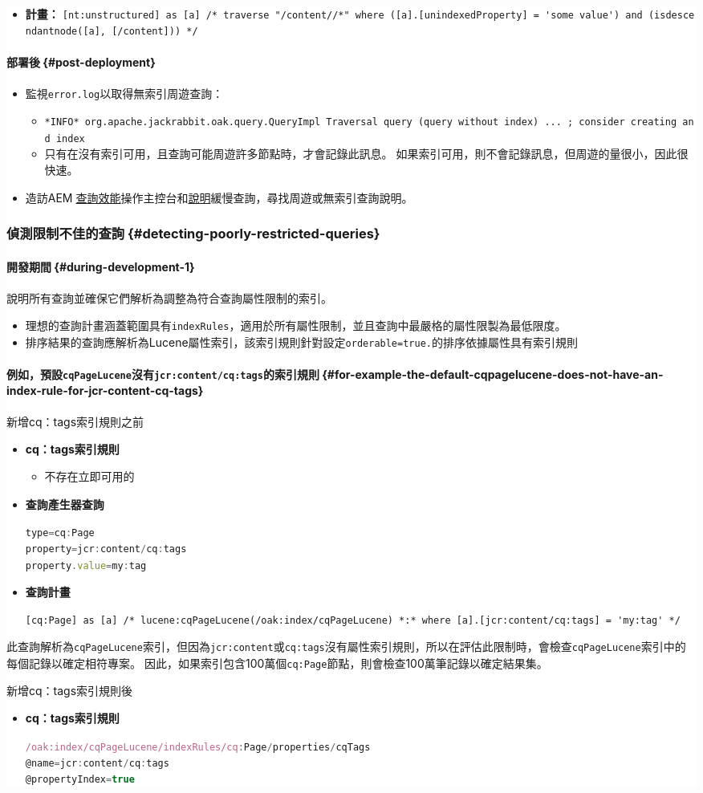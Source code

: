 * **計畫：** `[nt:unstructured] as [a] /* traverse "/content//*" where ([a].[unindexedProperty] = 'some value') and (isdescendantnode([a], [/content])) */`

#### 部署後 {#post-deployment}

* 監視`error.log`以取得無索引周遊查詢：

   * `*INFO* org.apache.jackrabbit.oak.query.QueryImpl Traversal query (query without index) ... ; consider creating and index`
   * 只有在沒有索引可用，且查詢可能周遊許多節點時，才會記錄此訊息。 如果索引可用，則不會記錄訊息，但周遊的量很小，因此很快速。

* 造訪AEM [查詢效能](/help/sites-administering/operations-dashboard.md#query-performance)操作主控台和[說明](/help/sites-administering/operations-dashboard.md#explain-query)緩慢查詢，尋找周遊或無索引查詢說明。

### 偵測限制不佳的查詢 {#detecting-poorly-restricted-queries}

#### 開發期間 {#during-development-1}

說明所有查詢並確保它們解析為調整為符合查詢屬性限制的索引。

* 理想的查詢計畫涵蓋範圍具有`indexRules`，適用於所有屬性限制，並且查詢中最嚴格的屬性限製為最低限度。
* 排序結果的查詢應解析為Lucene屬性索引，該索引規則針對設定`orderable=true.`的排序依據屬性具有索引規則

#### 例如，預設`cqPageLucene`沒有`jcr:content/cq:tags`的索引規則 {#for-example-the-default-cqpagelucene-does-not-have-an-index-rule-for-jcr-content-cq-tags}

新增cq：tags索引規則之前

* **cq：tags索引規則**

   * 不存在立即可用的

* **查詢產生器查詢**

  ```js
  type=cq:Page
  property=jcr:content/cq:tags
  property.value=my:tag
  ```

* **查詢計畫**

  `[cq:Page] as [a] /* lucene:cqPageLucene(/oak:index/cqPageLucene) *:* where [a].[jcr:content/cq:tags] = 'my:tag' */`

此查詢解析為`cqPageLucene`索引，但因為`jcr:content`或`cq:tags`沒有屬性索引規則，所以在評估此限制時，會檢查`cqPageLucene`索引中的每個記錄以確定相符專案。 因此，如果索引包含100萬個`cq:Page`節點，則會檢查100萬筆記錄以確定結果集。

新增cq：tags索引規則後

* **cq：tags索引規則**

  ```js
  /oak:index/cqPageLucene/indexRules/cq:Page/properties/cqTags
  @name=jcr:content/cq:tags
  @propertyIndex=true
  ```
